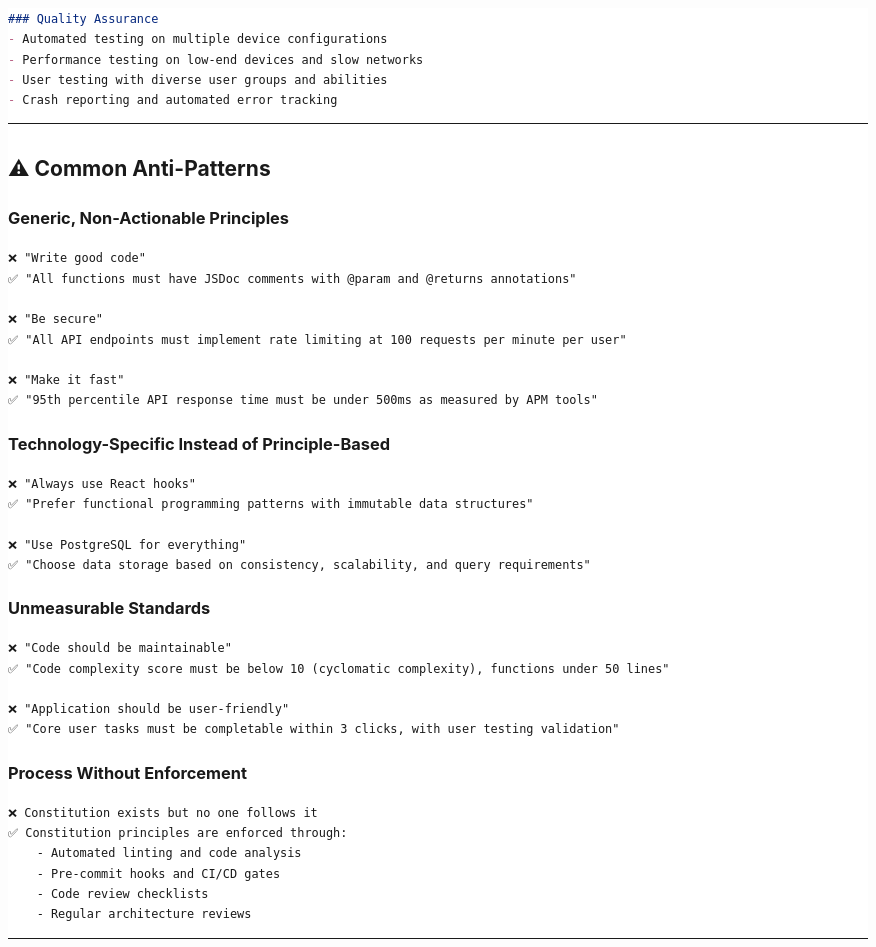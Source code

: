 ```markdown
### Quality Assurance
- Automated testing on multiple device configurations
- Performance testing on low-end devices and slow networks
- User testing with diverse user groups and abilities
- Crash reporting and automated error tracking
```

---

## ⚠️ Common Anti-Patterns

### **Generic, Non-Actionable Principles**
```
❌ "Write good code"
✅ "All functions must have JSDoc comments with @param and @returns annotations"

❌ "Be secure"  
✅ "All API endpoints must implement rate limiting at 100 requests per minute per user"

❌ "Make it fast"
✅ "95th percentile API response time must be under 500ms as measured by APM tools"
```

### **Technology-Specific Instead of Principle-Based**
```
❌ "Always use React hooks"
✅ "Prefer functional programming patterns with immutable data structures"

❌ "Use PostgreSQL for everything"
✅ "Choose data storage based on consistency, scalability, and query requirements"
```

### **Unmeasurable Standards**
```
❌ "Code should be maintainable"
✅ "Code complexity score must be below 10 (cyclomatic complexity), functions under 50 lines"

❌ "Application should be user-friendly"
✅ "Core user tasks must be completable within 3 clicks, with user testing validation"
```

### **Process Without Enforcement**
```
❌ Constitution exists but no one follows it
✅ Constitution principles are enforced through:
    - Automated linting and code analysis
    - Pre-commit hooks and CI/CD gates
    - Code review checklists
    - Regular architecture reviews
```

---